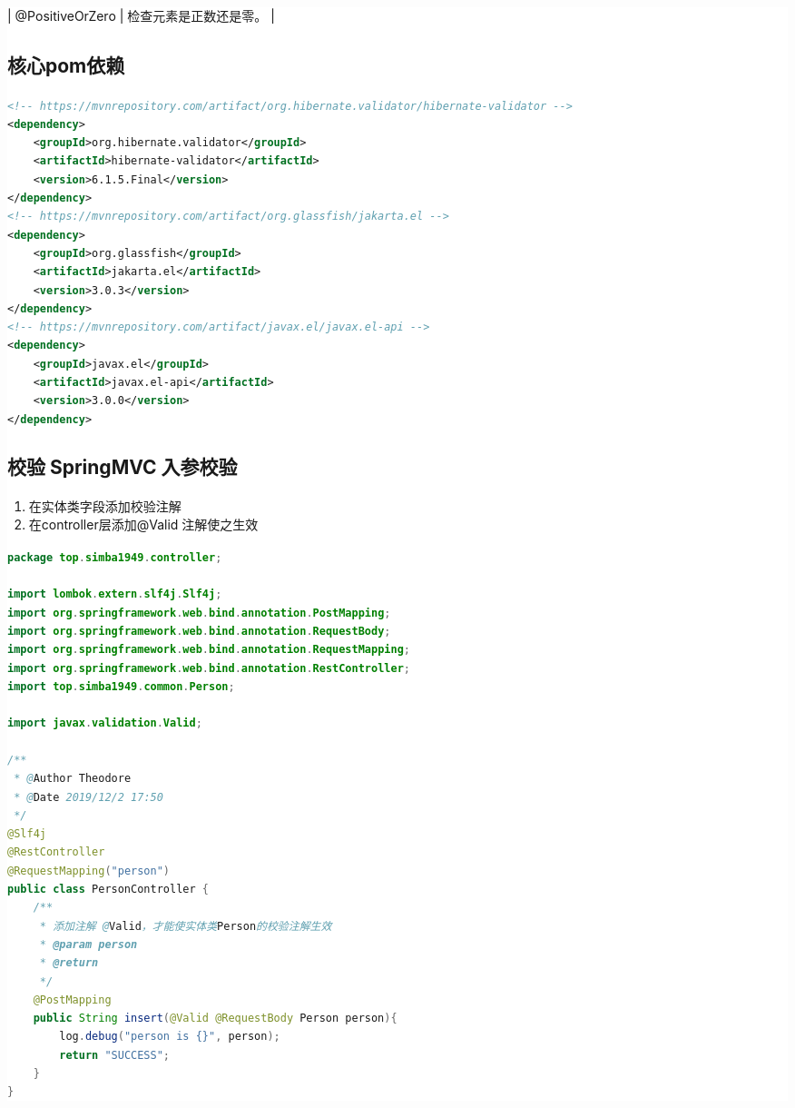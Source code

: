 | @PositiveOrZero                 | 检查元素是正数还是零。                                       |

## 核心pom依赖

```xml
<!-- https://mvnrepository.com/artifact/org.hibernate.validator/hibernate-validator -->
<dependency>
    <groupId>org.hibernate.validator</groupId>
    <artifactId>hibernate-validator</artifactId>
    <version>6.1.5.Final</version>
</dependency>
<!-- https://mvnrepository.com/artifact/org.glassfish/jakarta.el -->
<dependency>
    <groupId>org.glassfish</groupId>
    <artifactId>jakarta.el</artifactId>
    <version>3.0.3</version>
</dependency>
<!-- https://mvnrepository.com/artifact/javax.el/javax.el-api -->
<dependency>
    <groupId>javax.el</groupId>
    <artifactId>javax.el-api</artifactId>
    <version>3.0.0</version>
</dependency>
```

## 校验 SpringMVC 入参校验

1. 在实体类字段添加校验注解
2. 在controller层添加@Valid 注解使之生效

```java
package top.simba1949.controller;

import lombok.extern.slf4j.Slf4j;
import org.springframework.web.bind.annotation.PostMapping;
import org.springframework.web.bind.annotation.RequestBody;
import org.springframework.web.bind.annotation.RequestMapping;
import org.springframework.web.bind.annotation.RestController;
import top.simba1949.common.Person;

import javax.validation.Valid;

/**
 * @Author Theodore
 * @Date 2019/12/2 17:50
 */
@Slf4j
@RestController
@RequestMapping("person")
public class PersonController {
    /**
     * 添加注解 @Valid，才能使实体类Person的校验注解生效
     * @param person
     * @return
     */
    @PostMapping
    public String insert(@Valid @RequestBody Person person){
        log.debug("person is {}", person);
        return "SUCCESS";
    }
}
```
